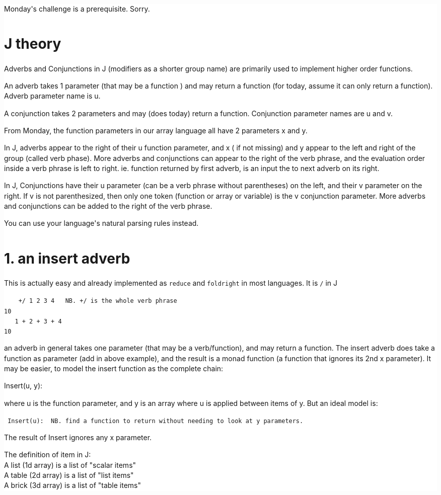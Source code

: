Monday's challenge is a prerequisite.  Sorry.

# J theory

Adverbs and Conjunctions in J (modifiers as a shorter group name) are primarily used to implement higher order functions.

An adverb takes 1 parameter (that may be a function ) and may return a function (for today, assume it can only return a function).  Adverb  parameter name is u.

A conjunction takes 2 parameters and may (does today) return a function.  Conjunction  parameter names are u and v.

From Monday, the function parameters in our array language all have 2 parameters x and y.

In J, adverbs appear to the right of their u function parameter, and x ( if not missing) and y appear to the left and right of the group (called verb phase).  More adverbs and conjunctions can appear to the right of the verb phrase, and the evaluation order inside a verb phrase is left to right.  ie.  function returned by first adverb, is an input the to next adverb on its right.

In J, Conjunctions have their u parameter (can be a verb phrase without parentheses) on the left, and their v parameter on the right.  If v is not parenthesized, then only one token (function or array or variable) is the v conjunction parameter.  More adverbs and conjunctions can be added to the right of the verb phrase.

You can use your language's natural parsing rules instead.

# 1.  an insert adverb

This is actually easy and already implemented as `reduce` and `foldright` in most languages.  It is `/` in J

        +/ 1 2 3 4   NB. +/ is the whole verb phrase
    10
       1 + 2 + 3 + 4
    10

an adverb in general takes one parameter (that may be a verb/function), and may return a function.  The insert adverb does take a function as parameter (add in above example), and the result is a monad function (a function that ignores its 2nd x parameter).  It may be easier, to model the insert function as the complete chain:

Insert(u, y):

where u is the function parameter, and y is an array where u is applied between items of y.  But an ideal model is:

     Insert(u):  NB. find a function to return without needing to look at y parameters.  

The result of Insert ignores any x parameter.

The definition of item in J:  
A list (1d array) is a list of "scalar items"  
A table (2d array) is a list of "list items"  
A brick (3d array) is a list of "table items"  
